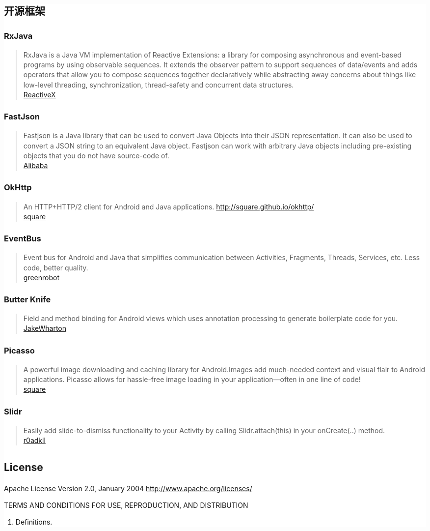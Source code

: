 ## 开源框架
### RxJava
>RxJava is a Java VM implementation of Reactive Extensions: a library for composing asynchronous and event-based programs by using observable sequences.
It extends the observer pattern to support sequences of data/events and adds operators that allow you to compose sequences together declaratively while abstracting away concerns about things like low-level threading, synchronization, thread-safety and concurrent data structures.  
[ReactiveX](https://github.com/ReactiveX/RxJava)

### FastJson  
>Fastjson is a Java library that can be used to convert Java Objects into their JSON representation. It can also be used to convert a JSON string to an equivalent Java object. Fastjson can work with arbitrary Java objects including pre-existing objects that you do not have source-code of.  
>[Alibaba](https://github.com/alibaba/fastjson)

### OkHttp
>An HTTP+HTTP/2 client for Android and Java applications. http://square.github.io/okhttp/  
[square](https://github.com/square/okhttp)

### EventBus  
>Event bus for Android and Java that simplifies communication between Activities, Fragments, Threads, Services, etc. Less code, better quality.  
[greenrobot](https://github.com/greenrobot/EventBus)

### Butter Knife
>Field and method binding for Android views which uses annotation processing to generate boilerplate code for you.  
[JakeWharton](https://github.com/JakeWharton/butterknife)

### Picasso
>A powerful image downloading and caching library for Android.Images add much-needed context and visual flair to Android applications. Picasso allows for hassle-free image loading in your application—often in one line of code!  
[square](https://github.com/square/picasso)

### Slidr
>Easily add slide-to-dismiss functionality to your Activity by calling Slidr.attach(this) in your onCreate(..) method.  
[r0adkll](https://github.com/r0adkll/Slidr)

## License
Apache License
                           Version 2.0, January 2004
                        http://www.apache.org/licenses/

   TERMS AND CONDITIONS FOR USE, REPRODUCTION, AND DISTRIBUTION

   1. Definitions.
